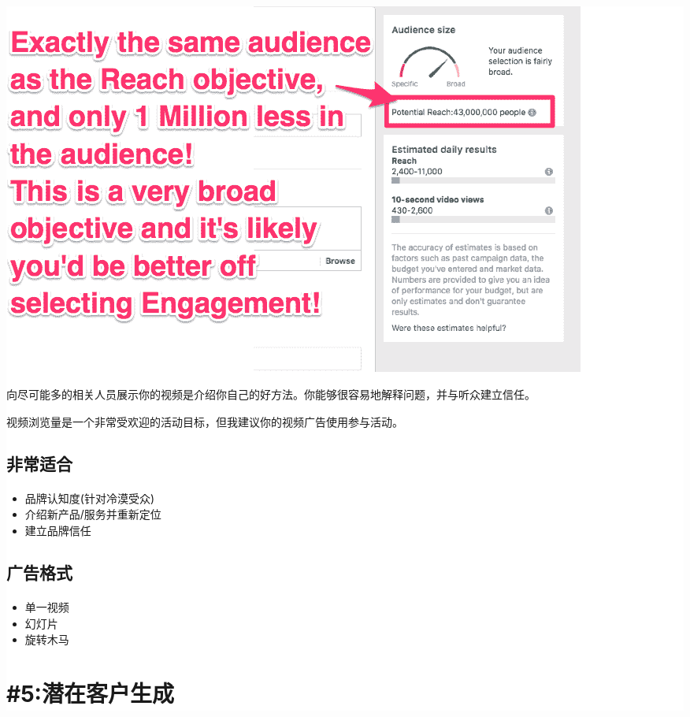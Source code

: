![](img/52e40d5bcc8f9f97d9776eabd3460bee.png)

向尽可能多的相关人员展示你的视频是介绍你自己的好方法。你能够很容易地解释问题，并与听众建立信任。

视频浏览量是一个非常受欢迎的活动目标，但我建议你的视频广告使用参与活动。

## 非常适合

*   品牌认知度(针对冷漠受众)
*   介绍新产品/服务并重新定位
*   建立品牌信任

## 广告格式

*   单一视频
*   幻灯片
*   旋转木马

# #5:潜在客户生成
